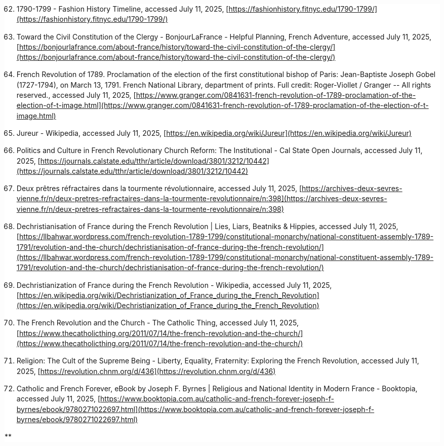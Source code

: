 62. 1790-1799 - Fashion History Timeline, accessed July 11, 2025, [https://fashionhistory.fitnyc.edu/1790-1799/](https://fashionhistory.fitnyc.edu/1790-1799/)
    
63. Toward the Civil Constitution of the Clergy - BonjourLaFrance - Helpful Planning, French Adventure, accessed July 11, 2025, [https://bonjourlafrance.com/about-france/history/toward-the-civil-constitution-of-the-clergy/](https://bonjourlafrance.com/about-france/history/toward-the-civil-constitution-of-the-clergy/)
    
64. French Revolution of 1789. Proclamation of the election of the first constitutional bishop of Paris: Jean-Baptiste Joseph Gobel (1727-1794), on March 13, 1791. French National Library, department of prints. Full credit: Roger-Viollet / Granger -- All rights reserved., accessed July 11, 2025, [https://www.granger.com/0841631-french-revolution-of-1789-proclamation-of-the-election-of-t-image.html](https://www.granger.com/0841631-french-revolution-of-1789-proclamation-of-the-election-of-t-image.html)
    
65. Jureur - Wikipedia, accessed July 11, 2025, [https://en.wikipedia.org/wiki/Jureur](https://en.wikipedia.org/wiki/Jureur)
    
66. Politics and Culture in French Revolutionary Church Reform: The Institutional - Cal State Open Journals, accessed July 11, 2025, [https://journals.calstate.edu/tthr/article/download/3801/3212/10442](https://journals.calstate.edu/tthr/article/download/3801/3212/10442)
    
67. Deux prêtres réfractaires dans la tourmente révolutionnaire, accessed July 11, 2025, [https://archives-deux-sevres-vienne.fr/n/deux-pretres-refractaires-dans-la-tourmente-revolutionnaire/n:398](https://archives-deux-sevres-vienne.fr/n/deux-pretres-refractaires-dans-la-tourmente-revolutionnaire/n:398)
    
68. Dechristianisation of France during the French Revolution | Lies, Liars, Beatniks & Hippies, accessed July 11, 2025, [https://llbahwar.wordpress.com/french-revolution-1789-1799/constitutional-monarchy/national-constituent-assembly-1789-1791/revolution-and-the-church/dechristianisation-of-france-during-the-french-revolution/](https://llbahwar.wordpress.com/french-revolution-1789-1799/constitutional-monarchy/national-constituent-assembly-1789-1791/revolution-and-the-church/dechristianisation-of-france-during-the-french-revolution/)
    
69. Dechristianization of France during the French Revolution - Wikipedia, accessed July 11, 2025, [https://en.wikipedia.org/wiki/Dechristianization_of_France_during_the_French_Revolution](https://en.wikipedia.org/wiki/Dechristianization_of_France_during_the_French_Revolution)
    
70. The French Revolution and the Church - The Catholic Thing, accessed July 11, 2025, [https://www.thecatholicthing.org/2011/07/14/the-french-revolution-and-the-church/](https://www.thecatholicthing.org/2011/07/14/the-french-revolution-and-the-church/)
    
71. Religion: The Cult of the Supreme Being - Liberty, Equality, Fraternity: Exploring the French Revolution, accessed July 11, 2025, [https://revolution.chnm.org/d/436](https://revolution.chnm.org/d/436)
    
72. Catholic and French Forever, eBook by Joseph F. Byrnes | Religious and National Identity in Modern France - Booktopia, accessed July 11, 2025, [https://www.booktopia.com.au/catholic-and-french-forever-joseph-f-byrnes/ebook/9780271022697.html](https://www.booktopia.com.au/catholic-and-french-forever-joseph-f-byrnes/ebook/9780271022697.html)
    

**